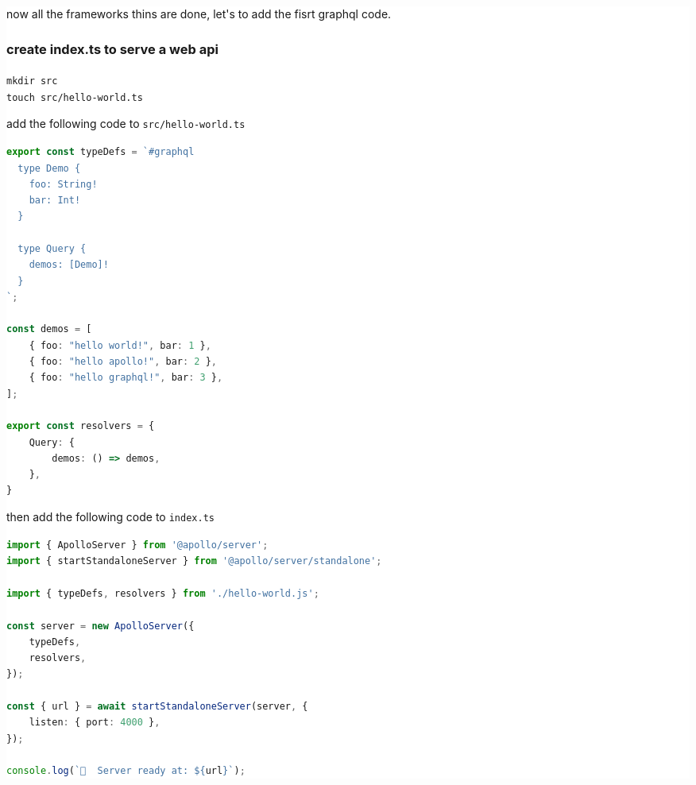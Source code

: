now all the frameworks thins are done, let's to add the fisrt graphql code.

### create index.ts to serve a web api

```shell
mkdir src
touch src/hello-world.ts
```

add the following code to `src/hello-world.ts`

```typescript
export const typeDefs = `#graphql
  type Demo {
    foo: String!
    bar: Int!
  }

  type Query {
    demos: [Demo]!
  }
`;

const demos = [
    { foo: "hello world!", bar: 1 },
    { foo: "hello apollo!", bar: 2 },
    { foo: "hello graphql!", bar: 3 },
];

export const resolvers = {
    Query: {
        demos: () => demos,
    },
}
```

then add the following code to `index.ts`

```typescript
import { ApolloServer } from '@apollo/server';
import { startStandaloneServer } from '@apollo/server/standalone';

import { typeDefs, resolvers } from './hello-world.js';

const server = new ApolloServer({
    typeDefs,
    resolvers,
});

const { url } = await startStandaloneServer(server, {
    listen: { port: 4000 },
});

console.log(`🚀  Server ready at: ${url}`);
```
